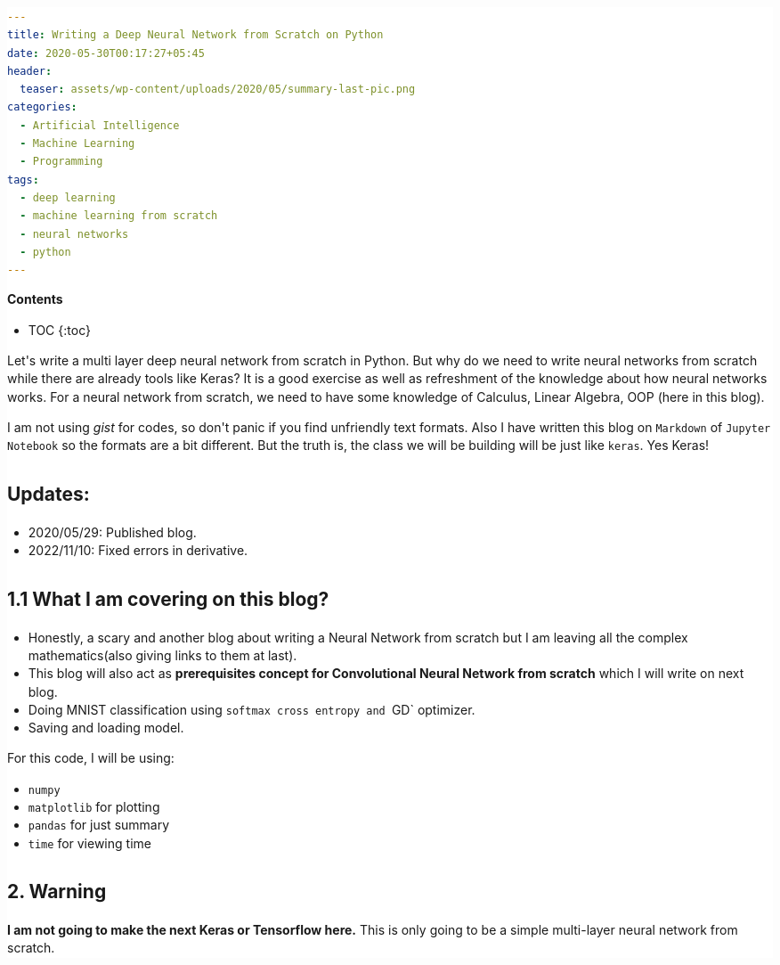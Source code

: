 ```yaml
---
title: Writing a Deep Neural Network from Scratch on Python
date: 2020-05-30T00:17:27+05:45
header:
  teaser: assets/wp-content/uploads/2020/05/summary-last-pic.png
categories:
  - Artificial Intelligence
  - Machine Learning
  - Programming
tags:
  - deep learning
  - machine learning from scratch
  - neural networks
  - python
---
```

 
**Contents**
* TOC
{:toc}
 
 
Let's write a multi layer deep neural network from scratch in Python. But why do we need to write neural networks from scratch while there are already tools like Keras? It is a good exercise as well as refreshment of the knowledge about how neural networks works. For a neural network from scratch, we need to have some knowledge of Calculus, Linear Algebra, OOP (here in this blog).
 
I am not using <i>gist</i> for codes, so don't panic if you find unfriendly text formats. Also I have written this blog on `Markdown` of `Jupyter Notebook` so the formats are a bit different. But the truth is, the class we will be building will be just like `keras`. Yes Keras!
 
## Updates:
* 2020/05/29: Published blog.
* 2022/11/10: Fixed errors in derivative.
 
## 1.1 What I am covering on this blog?
* Honestly, a scary and another blog about writing a Neural Network from scratch but I am leaving all the complex mathematics(also giving links to them at last).
* This blog will also act as <b>prerequisites concept for Convolutional Neural Network from scratch</b> which I will write on next blog.
* Doing MNIST classification using `softmax cross entropy and `GD` optimizer.
* Saving and loading model.
 
For this code, I will be using:
* `numpy`
* `matplotlib` for plotting
* `pandas` for just summary
* `time` for viewing time
 
## 2. Warning
<b>I am not going to make the next Keras or Tensorflow here.</b> This is only going to be a simple multi-layer neural network from scratch.
 